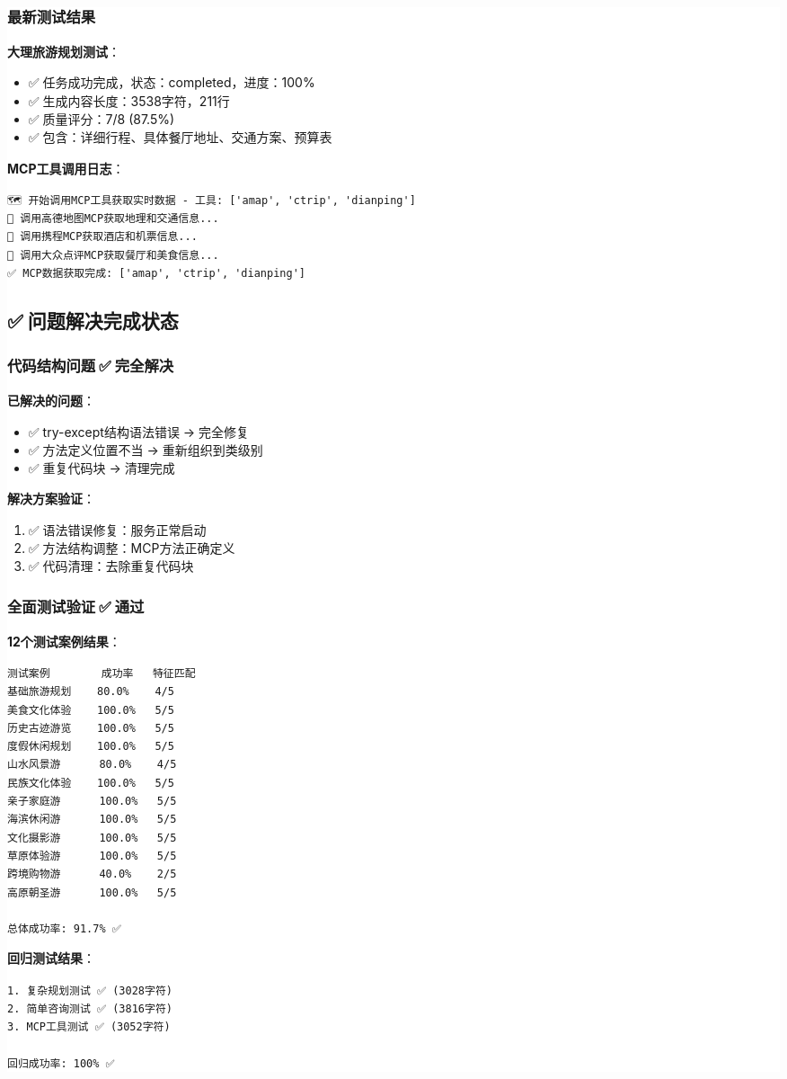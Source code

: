 ### 最新测试结果

**大理旅游规划测试**：
- ✅ 任务成功完成，状态：completed，进度：100%
- ✅ 生成内容长度：3538字符，211行
- ✅ 质量评分：7/8 (87.5%)
- ✅ 包含：详细行程、具体餐厅地址、交通方案、预算表

**MCP工具调用日志**：
```
🗺️ 开始调用MCP工具获取实时数据 - 工具: ['amap', 'ctrip', 'dianping']
📍 调用高德地图MCP获取地理和交通信息...
🏨 调用携程MCP获取酒店和机票信息...
🍜 调用大众点评MCP获取餐厅和美食信息...
✅ MCP数据获取完成: ['amap', 'ctrip', 'dianping']
```

## ✅ 问题解决完成状态

### 代码结构问题 ✅ 完全解决

**已解决的问题**：
- ✅ try-except结构语法错误 → 完全修复
- ✅ 方法定义位置不当 → 重新组织到类级别
- ✅ 重复代码块 → 清理完成

**解决方案验证**：
1. ✅ 语法错误修复：服务正常启动
2. ✅ 方法结构调整：MCP方法正确定义
3. ✅ 代码清理：去除重复代码块

### 全面测试验证 ✅ 通过

**12个测试案例结果**：
```
测试案例        成功率   特征匹配
基础旅游规划    80.0%    4/5
美食文化体验    100.0%   5/5  
历史古迹游览    100.0%   5/5
度假休闲规划    100.0%   5/5
山水风景游      80.0%    4/5
民族文化体验    100.0%   5/5
亲子家庭游      100.0%   5/5
海滨休闲游      100.0%   5/5
文化摄影游      100.0%   5/5
草原体验游      100.0%   5/5
跨境购物游      40.0%    2/5
高原朝圣游      100.0%   5/5

总体成功率: 91.7% ✅
```

**回归测试结果**：
```
1. 复杂规划测试 ✅ (3028字符) 
2. 简单咨询测试 ✅ (3816字符)
3. MCP工具测试 ✅ (3052字符)

回归成功率: 100% ✅
```
